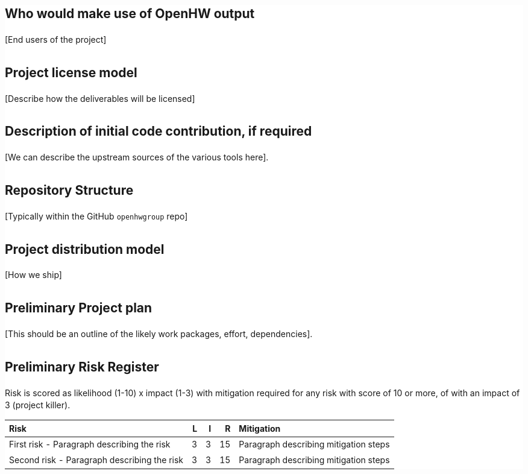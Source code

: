 ## Who would make use of OpenHW output

[End users of the project]

## Project license model

[Describe how the deliverables will be licensed]

## Description of initial code contribution, if required

[We can describe the upstream sources of the various tools here].

## Repository Structure

[Typically within the GitHub `openhwgroup` repo]

## Project distribution model

[How we ship]

## Preliminary Project plan

[This should be an outline of the likely work packages, effort, dependencies].

## Preliminary Risk Register

Risk is scored as likelihood (1-10) x impact (1-3) with mitigation required for any risk with score of 10 or more, of with an impact of 3 (project killer).

| Risk                          |   L |   I |   R | Mitigation                 |
|:----------------------------- | ---:| ---:| ---:|:---------------------------|
| First risk - Paragraph describing the risk | 3 | 3 | 15 | Paragraph describing mitigation steps |
| Second risk - Paragraph describing the risk | 3 | 3 | 15 | Paragraph describing mitigation steps |
